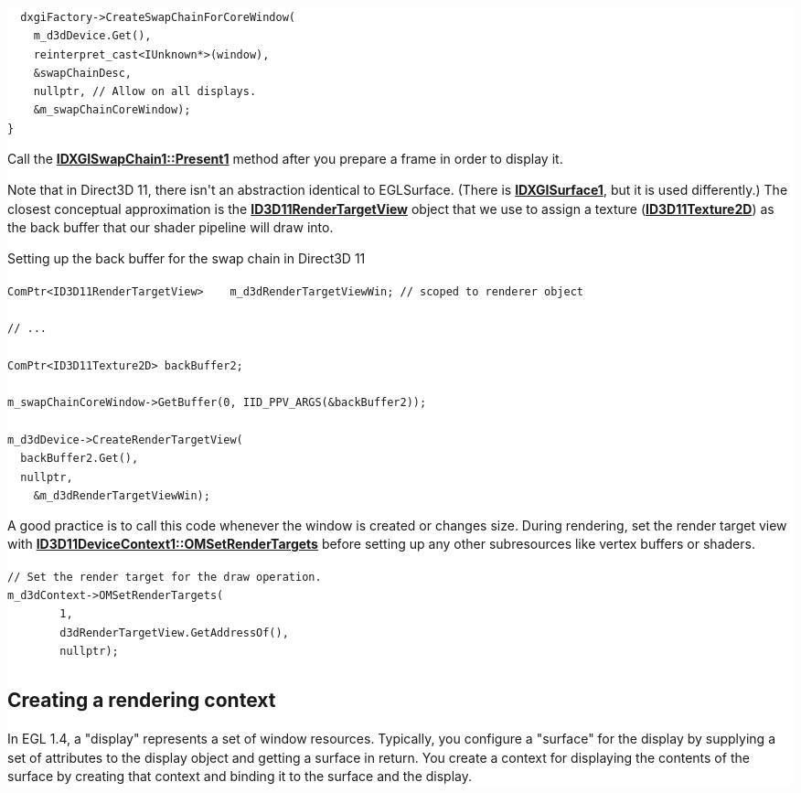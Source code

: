 ``` syntax
  dxgiFactory->CreateSwapChainForCoreWindow(
    m_d3dDevice.Get(),
    reinterpret_cast<IUnknown*>(window),
    &swapChainDesc,
    nullptr, // Allow on all displays.
    &m_swapChainCoreWindow);
}
```

Call the [**IDXGISwapChain1::Present1**](https://msdn.microsoft.com/library/windows/desktop/hh446797) method after you prepare a frame in order to display it.

Note that in Direct3D 11, there isn't an abstraction identical to EGLSurface. (There is [**IDXGISurface1**](https://msdn.microsoft.com/library/windows/desktop/ff471343), but it is used differently.) The closest conceptual approximation is the [**ID3D11RenderTargetView**](https://msdn.microsoft.com/library/windows/desktop/ff476582) object that we use to assign a texture ([**ID3D11Texture2D**](https://msdn.microsoft.com/library/windows/desktop/ff476635)) as the back buffer that our shader pipeline will draw into.

Setting up the back buffer for the swap chain in Direct3D 11

``` syntax
ComPtr<ID3D11RenderTargetView>    m_d3dRenderTargetViewWin; // scoped to renderer object

// ...

ComPtr<ID3D11Texture2D> backBuffer2;
    
m_swapChainCoreWindow->GetBuffer(0, IID_PPV_ARGS(&backBuffer2));

m_d3dDevice->CreateRenderTargetView(
  backBuffer2.Get(),
  nullptr,
    &m_d3dRenderTargetViewWin);
```

A good practice is to call this code whenever the window is created or changes size. During rendering, set the render target view with [**ID3D11DeviceContext1::OMSetRenderTargets**](https://msdn.microsoft.com/library/windows/desktop/ff476464) before setting up any other subresources like vertex buffers or shaders.

``` syntax
// Set the render target for the draw operation.
m_d3dContext->OMSetRenderTargets(
        1,
        d3dRenderTargetView.GetAddressOf(),
        nullptr);
```

## Creating a rendering context


In EGL 1.4, a "display" represents a set of window resources. Typically, you configure a "surface" for the display by supplying a set of attributes to the display object and getting a surface in return. You create a context for displaying the contents of the surface by creating that context and binding it to the surface and the display.
